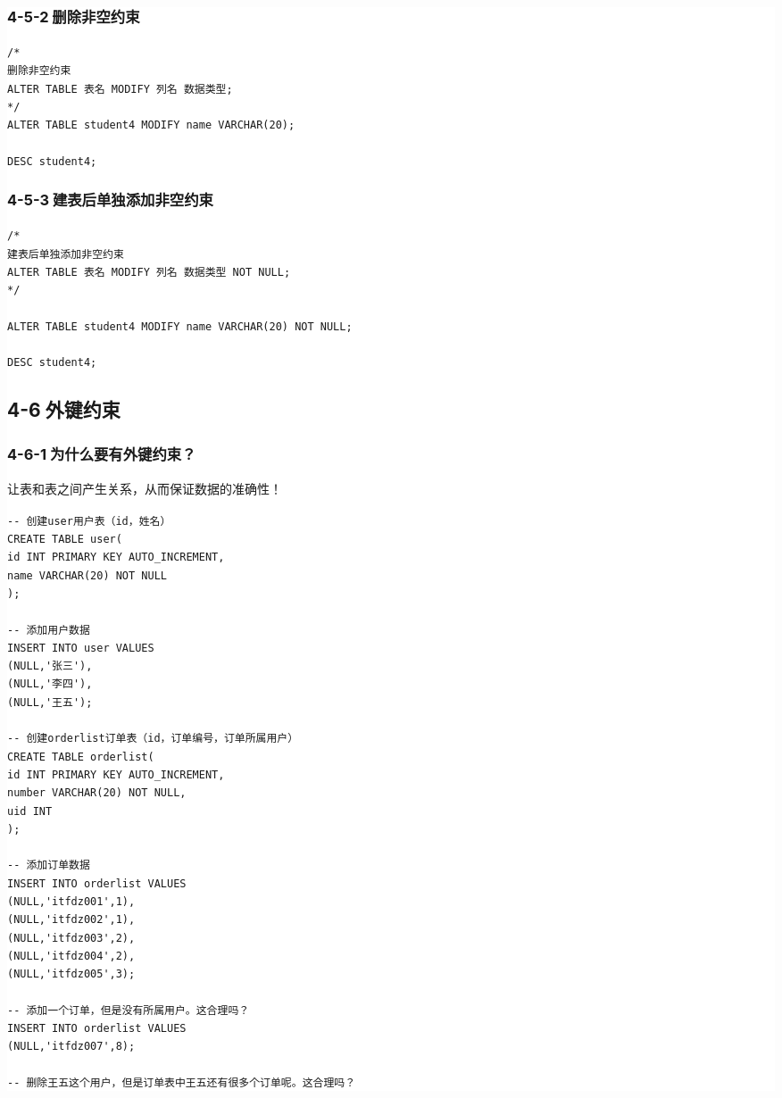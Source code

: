 ### 4-5-2 删除非空约束

```mysql
/*
删除非空约束
ALTER TABLE 表名 MODIFY 列名 数据类型;
*/
ALTER TABLE student4 MODIFY name VARCHAR(20);

DESC student4;
```

### 4-5-3 建表后单独添加非空约束

```mysql
/*
建表后单独添加非空约束
ALTER TABLE 表名 MODIFY 列名 数据类型 NOT NULL;
*/

ALTER TABLE student4 MODIFY name VARCHAR(20) NOT NULL;

DESC student4;
```

## 4-6 外键约束

### 4-6-1 为什么要有外键约束？

让表和表之间产生关系，从而保证数据的准确性！

```mysql
-- 创建user用户表（id，姓名）
CREATE TABLE user(
id INT PRIMARY KEY AUTO_INCREMENT,
name VARCHAR(20) NOT NULL
);

-- 添加用户数据
INSERT INTO user VALUES
(NULL,'张三'),
(NULL,'李四'),
(NULL,'王五');

-- 创建orderlist订单表（id，订单编号，订单所属用户）
CREATE TABLE orderlist(
id INT PRIMARY KEY AUTO_INCREMENT,
number VARCHAR(20) NOT NULL,
uid INT
);

-- 添加订单数据
INSERT INTO orderlist VALUES
(NULL,'itfdz001',1),
(NULL,'itfdz002',1),
(NULL,'itfdz003',2),
(NULL,'itfdz004',2),
(NULL,'itfdz005',3);

-- 添加一个订单，但是没有所属用户。这合理吗？
INSERT INTO orderlist VALUES 
(NULL,'itfdz007',8);

-- 删除王五这个用户，但是订单表中王五还有很多个订单呢。这合理吗？
```